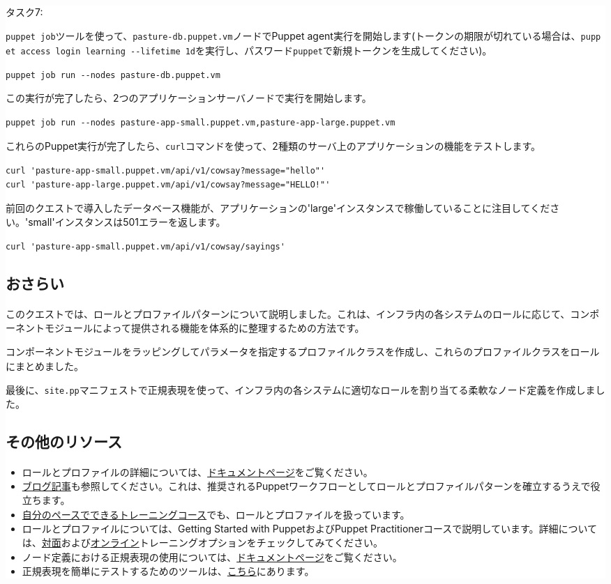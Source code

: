 ```puppet
```

<div class = "lvm-task-number"><p>タスク7:</p></div>

`puppet job`ツールを使って、`pasture-db.puppet.vm`ノードでPuppet agent実行を開始します(トークンの期限が切れている場合は、`puppet access login learning --lifetime 1d`を実行し、パスワード`puppet`で新規トークンを生成してください)。

    puppet job run --nodes pasture-db.puppet.vm

この実行が完了したら、2つのアプリケーションサーバノードで実行を開始します。

    puppet job run --nodes pasture-app-small.puppet.vm,pasture-app-large.puppet.vm

これらのPuppet実行が完了したら、`curl`コマンドを使って、2種類のサーバ上のアプリケーションの機能をテストします。

    curl 'pasture-app-small.puppet.vm/api/v1/cowsay?message="hello"'
    curl 'pasture-app-large.puppet.vm/api/v1/cowsay?message="HELLO!"'

前回のクエストで導入したデータベース機能が、アプリケーションの'large'インスタンスで稼働していることに注目してください。'small'インスタンスは501エラーを返します。

    curl 'pasture-app-small.puppet.vm/api/v1/cowsay/sayings'

## おさらい

このクエストでは、ロールとプロファイルパターンについて説明しました。これは、インフラ内の各システムのロールに応じて、コンポーネントモジュールによって提供される機能を体系的に整理するための方法です。

コンポーネントモジュールをラッピングしてパラメータを指定するプロファイルクラスを作成し、これらのプロファイルクラスをロールにまとめました。

最後に、`site.pp`マニフェストで正規表現を使って、インフラ内の各システムに適切なロールを割り当てる柔軟なノード定義を作成しました。

## その他のリソース

* ロールとプロファイルの詳細については、[ドキュメントページ](https://puppet.com/docs/pe/latest/the_roles_and_profiles_method.html)をご覧ください。
* [ブログ記事](http://garylarizza.com/blog/2014/02/17/puppet-workflow-part-1/)も参照してください。これは、推奨されるPuppetワークフローとしてロールとプロファイルパターンを確立するうえで役立ちます。
* [自分のペースでできるトレーニングコース](https://learn.puppet.com/course/an-introduction-to-roles-profiles)でも、ロールとプロファイルを扱っています。
* ロールとプロファイルについては、Getting Started with PuppetおよびPuppet Practitionerコースで説明しています。詳細については、[対面](https://learn.puppet.com/category/instructor-led-training)および[オンライン](https://learn.puppet.com/category/online-instructor-led-training)トレーニングオプションをチェックしてみてください。
* ノード定義における正規表現の使用については、[ドキュメントページ](https://puppet.com/docs/puppet/latest/lang_node_definitions.html#regular-expression-names)をご覧ください。
* 正規表現を簡単にテストするためのツールは、[こちら](http://rubular.com)にあります。

